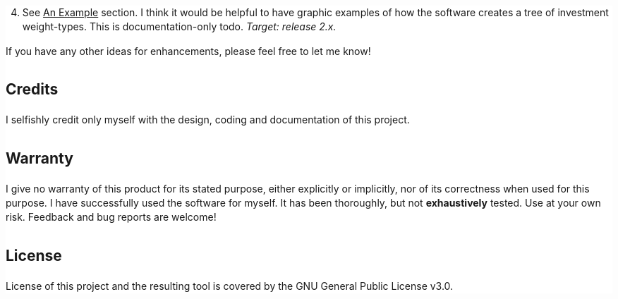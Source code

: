 4. See [An Example](#an-example) section. I think it would be helpful to have graphic examples of how the software creates a tree of investment weight-types. This is documentation-only todo.  <i>Target: release 2.x.</i>

If you have any other ideas for enhancements, please feel free to let me know!

## Credits

I selfishly credit only myself with the design, coding and documentation of this project.

## Warranty

I give no warranty of this product for its stated purpose, either explicitly or implicitly, nor of its correctness when used for this purpose. I have successfully used the software for myself. It has been thoroughly, but not <b>exhaustively</b> tested. Use at your own risk. Feedback and bug reports are welcome!

## License

License of this project and the resulting tool is covered by the GNU General Public License v3.0.
